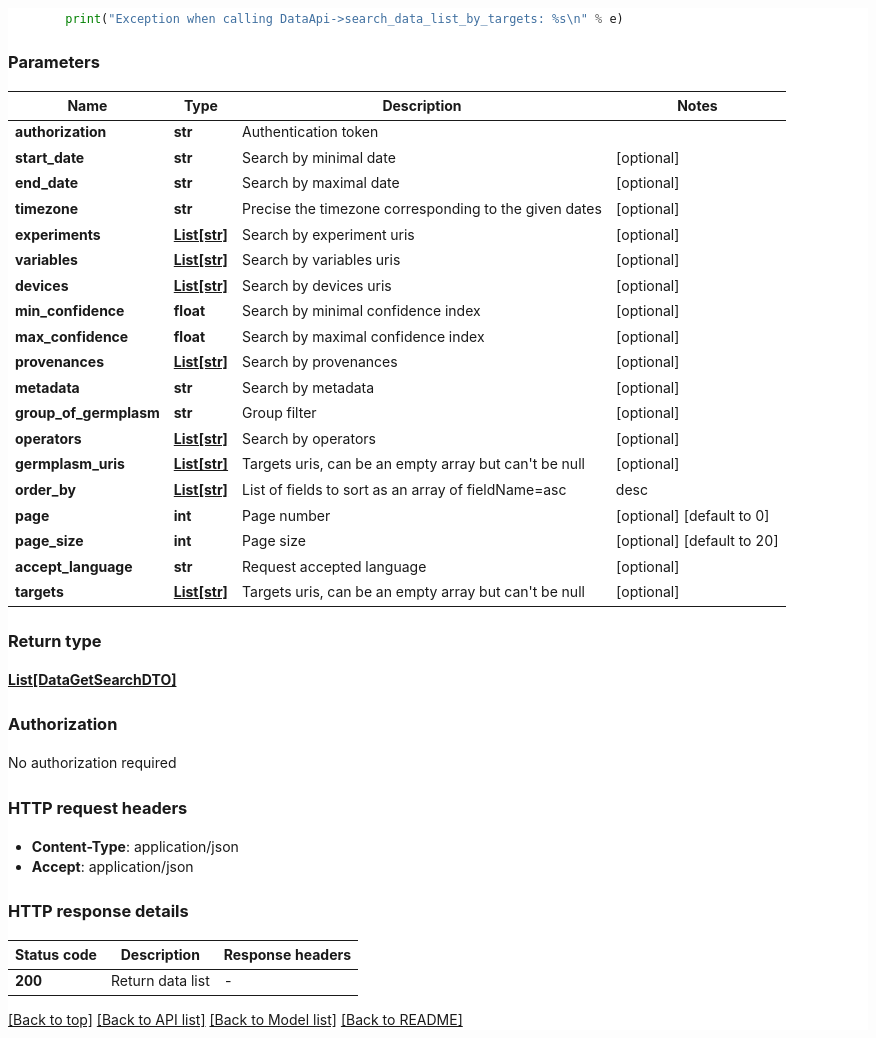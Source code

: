 ```python
        print("Exception when calling DataApi->search_data_list_by_targets: %s\n" % e)
```



### Parameters


Name | Type | Description  | Notes
------------- | ------------- | ------------- | -------------
 **authorization** | **str**| Authentication token | 
 **start_date** | **str**| Search by minimal date | [optional] 
 **end_date** | **str**| Search by maximal date | [optional] 
 **timezone** | **str**| Precise the timezone corresponding to the given dates | [optional] 
 **experiments** | [**List[str]**](str.md)| Search by experiment uris | [optional] 
 **variables** | [**List[str]**](str.md)| Search by variables uris | [optional] 
 **devices** | [**List[str]**](str.md)| Search by devices uris | [optional] 
 **min_confidence** | **float**| Search by minimal confidence index | [optional] 
 **max_confidence** | **float**| Search by maximal confidence index | [optional] 
 **provenances** | [**List[str]**](str.md)| Search by provenances | [optional] 
 **metadata** | **str**| Search by metadata | [optional] 
 **group_of_germplasm** | **str**| Group filter | [optional] 
 **operators** | [**List[str]**](str.md)| Search by operators | [optional] 
 **germplasm_uris** | [**List[str]**](str.md)| Targets uris, can be an empty array but can&#39;t be null | [optional] 
 **order_by** | [**List[str]**](str.md)| List of fields to sort as an array of fieldName&#x3D;asc|desc | [optional] 
 **page** | **int**| Page number | [optional] [default to 0]
 **page_size** | **int**| Page size | [optional] [default to 20]
 **accept_language** | **str**| Request accepted language | [optional] 
 **targets** | [**List[str]**](str.md)| Targets uris, can be an empty array but can&#39;t be null | [optional] 

### Return type

[**List[DataGetSearchDTO]**](DataGetSearchDTO.md)

### Authorization

No authorization required

### HTTP request headers

 - **Content-Type**: application/json
 - **Accept**: application/json

### HTTP response details

| Status code | Description | Response headers |
|-------------|-------------|------------------|
**200** | Return data list |  -  |

[[Back to top]](#) [[Back to API list]](../README.md#documentation-for-api-endpoints) [[Back to Model list]](../README.md#documentation-for-models) [[Back to README]](../README.md)
